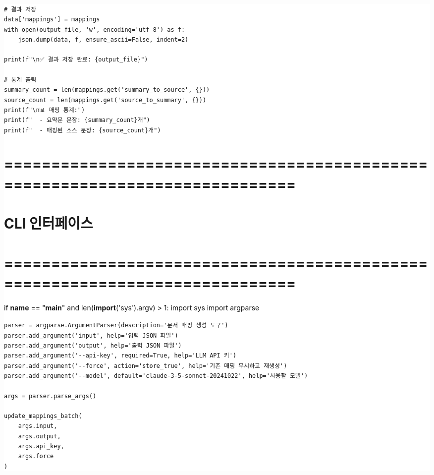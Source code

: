     # 결과 저장
    data['mappings'] = mappings
    with open(output_file, 'w', encoding='utf-8') as f:
        json.dump(data, f, ensure_ascii=False, indent=2)
    
    print(f"\n✅ 결과 저장 완료: {output_file}")
    
    # 통계 출력
    summary_count = len(mappings.get('summary_to_source', {}))
    source_count = len(mappings.get('source_to_summary', {}))
    print(f"\n📊 매핑 통계:")
    print(f"  - 요약문 문장: {summary_count}개")
    print(f"  - 매핑된 소스 문장: {source_count}개")


# ============================================================================
# CLI 인터페이스
# ============================================================================

if __name__ == "__main__" and len(__import__('sys').argv) > 1:
    import sys
    import argparse
    
    parser = argparse.ArgumentParser(description='문서 매핑 생성 도구')
    parser.add_argument('input', help='입력 JSON 파일')
    parser.add_argument('output', help='출력 JSON 파일')
    parser.add_argument('--api-key', required=True, help='LLM API 키')
    parser.add_argument('--force', action='store_true', help='기존 매핑 무시하고 재생성')
    parser.add_argument('--model', default='claude-3-5-sonnet-20241022', help='사용할 모델')
    
    args = parser.parse_args()
    
    update_mappings_batch(
        args.input,
        args.output,
        args.api_key,
        args.force
    )
